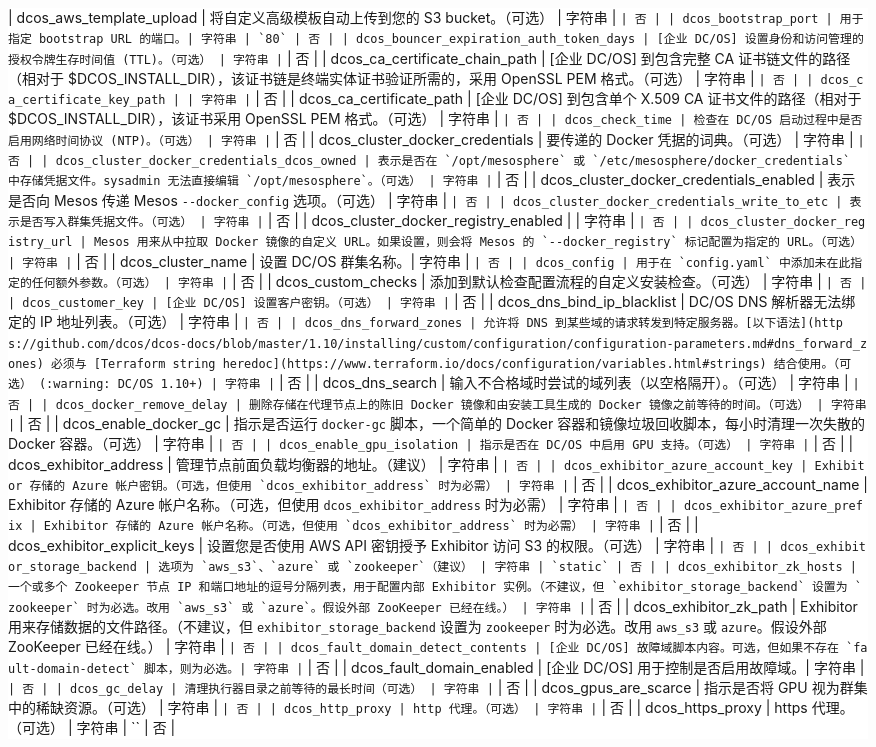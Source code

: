 | dcos_aws_template_upload | 将自定义高级模板自动上传到您的 S3 bucket。（可选） | 字符串 | `` | 否 |
| dcos_bootstrap_port | 用于指定 bootstrap URL 的端口。| 字符串 | `80` | 否 |
| dcos_bouncer_expiration_auth_token_days | [企业 DC/OS] 设置身份和访问管理的授权令牌生存时间值 (TTL)。（可选） | 字符串 | `` | 否 |
| dcos_ca_certificate_chain_path | [企业 DC/OS] 到包含完整 CA 证书链文件的路径（相对于 $DCOS_INSTALL_DIR），该证书链是终端实体证书验证所需的，采用 OpenSSL PEM 格式。（可选） | 字符串 | `` | 否 |
| dcos_ca_certificate_key_path | | 字符串 | `` | 否 |
| dcos_ca_certificate_path | [企业 DC/OS] 到包含单个 X.509 CA 证书文件的路径（相对于 $DCOS_INSTALL_DIR），该证书采用 OpenSSL PEM 格式。（可选） | 字符串 | `` | 否 |
| dcos_check_time | 检查在 DC/OS 启动过程中是否启用网络时间协议 (NTP)。（可选） | 字符串 | `` | 否 |
| dcos_cluster_docker_credentials | 要传递的 Docker 凭据的词典。（可选） | 字符串 | `` | 否 |
| dcos_cluster_docker_credentials_dcos_owned | 表示是否在 `/opt/mesosphere` 或 `/etc/mesosphere/docker_credentials` 中存储凭据文件。sysadmin 无法直接编辑 `/opt/mesosphere`。（可选） | 字符串 | `` | 否 |
| dcos_cluster_docker_credentials_enabled | 表示是否向 Mesos 传递 Mesos `--docker_config` 选项。（可选） | 字符串 | `` | 否 |
| dcos_cluster_docker_credentials_write_to_etc | 表示是否写入群集凭据文件。（可选） | 字符串 | `` | 否 |
| dcos_cluster_docker_registry_enabled | | 字符串 | `` | 否 |
| dcos_cluster_docker_registry_url | Mesos 用来从中拉取 Docker 镜像的自定义 URL。如果设置，则会将 Mesos 的 `--docker_registry` 标记配置为指定的 URL。（可选） | 字符串 | `` | 否 |
| dcos_cluster_name | 设置 DC/OS 群集名称。| 字符串 | `` | 否 |
| dcos_config | 用于在 `config.yaml` 中添加未在此指定的任何额外参数。（可选） | 字符串 | `` | 否 |
| dcos_custom_checks | 添加到默认检查配置流程的自定义安装检查。（可选） | 字符串 | `` | 否 |
| dcos_customer_key | [企业 DC/OS] 设置客户密钥。（可选） | 字符串 | `` | 否 |
| dcos_dns_bind_ip_blacklist | DC/OS DNS 解析器无法绑定的 IP 地址列表。（可选） | 字符串 | `` | 否 |
| dcos_dns_forward_zones | 允许将 DNS 到某些域的请求转发到特定服务器。[以下语法](https://github.com/dcos/dcos-docs/blob/master/1.10/installing/custom/configuration/configuration-parameters.md#dns_forward_zones) 必须与 [Terraform string heredoc](https://www.terraform.io/docs/configuration/variables.html#strings) 结合使用。（可选） (:warning: DC/OS 1.10+) | 字符串 | `` | 否 |
| dcos_dns_search | 输入不合格域时尝试的域列表（以空格隔开）。（可选） | 字符串 | `` | 否 |
| dcos_docker_remove_delay | 删除存储在代理节点上的陈旧 Docker 镜像和由安装工具生成的 Docker 镜像之前等待的时间。（可选） | 字符串 | `` | 否 |
| dcos_enable_docker_gc | 指示是否运行 `docker-gc` 脚本，一个简单的 Docker 容器和镜像垃圾回收脚本，每小时清理一次失散的 Docker 容器。（可选） | 字符串 | `` | 否 |
| dcos_enable_gpu_isolation | 指示是否在 DC/OS 中启用 GPU 支持。（可选） | 字符串 | `` | 否 |
| dcos_exhibitor_address | 管理节点前面负载均衡器的地址。（建议） | 字符串 | `` | 否 |
| dcos_exhibitor_azure_account_key | Exhibitor 存储的 Azure 帐户密钥。（可选，但使用 `dcos_exhibitor_address` 时为必需） | 字符串 | `` | 否 |
| dcos_exhibitor_azure_account_name | Exhibitor 存储的 Azure 帐户名称。（可选，但使用 `dcos_exhibitor_address` 时为必需） | 字符串 | `` | 否 |
| dcos_exhibitor_azure_prefix | Exhibitor 存储的 Azure 帐户名称。（可选，但使用 `dcos_exhibitor_address` 时为必需） | 字符串 | `` | 否 |
| dcos_exhibitor_explicit_keys | 设置您是否使用 AWS API 密钥授予 Exhibitor 访问 S3 的权限。（可选） | 字符串 | `` | 否 |
| dcos_exhibitor_storage_backend | 选项为 `aws_s3`、`azure` 或 `zookeeper`（建议） | 字符串 | `static` | 否 |
| dcos_exhibitor_zk_hosts | 一个或多个 Zookeeper 节点 IP 和端口地址的逗号分隔列表，用于配置内部 Exhibitor 实例。（不建议，但 `exhibitor_storage_backend` 设置为 `zookeeper` 时为必选。改用 `aws_s3` 或 `azure`。假设外部 ZooKeeper 已经在线。） | 字符串 | `` | 否 |
| dcos_exhibitor_zk_path | Exhibitor 用来存储数据的文件路径。（不建议，但 `exhibitor_storage_backend` 设置为 `zookeeper` 时为必选。改用 `aws_s3` 或 `azure`。假设外部 ZooKeeper 已经在线。） | 字符串 | `` | 否 |
| dcos_fault_domain_detect_contents | [企业 DC/OS] 故障域脚本内容。可选，但如果不存在 `fault-domain-detect` 脚本，则为必选。| 字符串 | `` | 否 |
| dcos_fault_domain_enabled | [企业 DC/OS] 用于控制是否启用故障域。| 字符串 | `` | 否 |
| dcos_gc_delay | 清理执行器目录之前等待的最长时间（可选） | 字符串 | `` | 否 |
| dcos_gpus_are_scarce | 指示是否将 GPU 视为群集中的稀缺资源。（可选） | 字符串 | `` | 否 |
| dcos_http_proxy | http 代理。（可选） | 字符串 | `` | 否 |
| dcos_https_proxy | https 代理。（可选） | 字符串 | `` | 否 |